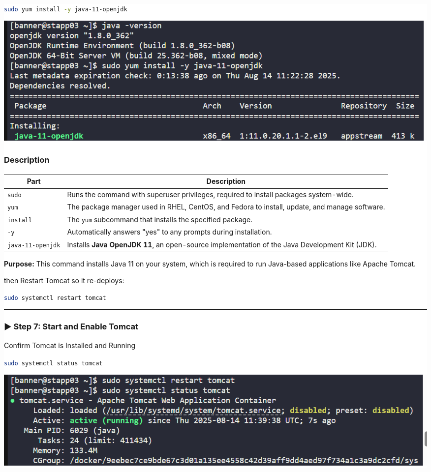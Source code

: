 ```bash
sudo yum install -y java-11-openjdk
```

![Task 11 - Install and Configure Tomcat Server.7](images_2/Day-11.7.png)

### Description
| Part              | Description                                                                                    |
| ----------------- | ---------------------------------------------------------------------------------------------- |
| `sudo`            | Runs the command with superuser privileges, required to install packages system-wide.          |
| `yum`             | The package manager used in RHEL, CentOS, and Fedora to install, update, and manage software.  |
| `install`         | The `yum` subcommand that installs the specified package.                                      |
| `-y`              | Automatically answers "yes" to any prompts during installation.                                |
| `java-11-openjdk` | Installs **Java OpenJDK 11**, an open-source implementation of the Java Development Kit (JDK). |

**Purpose:**
This command installs Java 11 on your system, which is required to run Java-based applications like Apache Tomcat.

then Restart Tomcat so it re-deploys:
```bash
sudo systemctl restart tomcat
```

---

### ▶️ Step 7: Start and Enable Tomcat

Confirm Tomcat is Installed and Running
```bash
sudo systemctl status tomcat
```

![Task 11 - Install and Configure Tomcat Server.8](images_2/Day-11.8.png)
